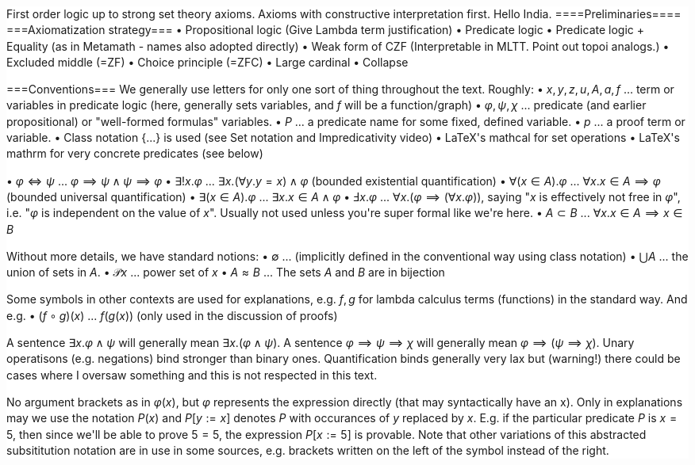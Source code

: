 First order logic up to strong set theory axioms. Axioms with constructive interpretation first.
Hello India.
====Preliminaries====
===Axiomatization strategy===
$\bullet$ Propositional logic (Give Lambda term justification)
$\bullet$ Predicate logic
$\bullet$ Predicate logic + Equality (as in Metamath - names also adopted directly)
$\bullet$ Weak form of CZF (Interpretable in MLTT. Point out topoi analogs.)
$\bullet$ Excluded middle (=ZF)
$\bullet$ Choice principle (=ZFC)
$\bullet$ Large cardinal
$\bullet$ Collapse

===Conventions===
We generally use letters for only one sort of thing throughout the text. Roughly:
$\bullet$ $x,y,z,u,A,a,f$ ... term or variables in predicate logic (here, generally sets variables, and $f$ will be a function/graph)
$\bullet$ $\varphi, \psi, \chi$ ... predicate (and earlier propositional) or "well-formed formulas" variables.
$\bullet$ $P$ ... a predicate name for some fixed, defined variable.
$\bullet$ $p$ ... a proof term or variable.
$\bullet$ Class notation $\{...\}$ is used (see Set notation and Impredicativity video)
$\bullet$ LaTeX's mathcal for set operations
$\bullet$ LaTeX's mathrm for very concrete predicates (see below)

$\bullet$ $\varphi\iff\psi$ ... $\varphi\implies\psi \land \psi\implies\varphi$
$\bullet$ $\exists !x. \varphi$ ... $\exists x. (\forall y. y=x) \land \varphi$ (bounded existential quantification)
$\bullet$ $\forall (x\in A). \varphi$ ... $\forall x. x\in A \implies \varphi$ (bounded universal quantification)
$\bullet$ $\exists (x\in A). \varphi$ ... $\exists x. x\in A \land \varphi$
$\bullet$ $\Finv x. \varphi$ ... $\forall x.(\varphi \implies (\forall x.\varphi))$, saying "$x$ is effectively not free in $\varphi$", i.e. "$\varphi$ is independent on the value of $x$". Usually not used unless you're super formal like we're here.
$\bullet$ $A\subset B$ ... $\forall x. x\in A\implies x\in B$

Without more details, we have standard notions:
$\bullet$ $\emptyset$ ... (implicitly defined in the conventional way using class notation)
$\bullet$ $\bigcup A$ ... the union of sets in $A$.
$\bullet$ ${\mathcal P}x$ ... power set of $x$
$\bullet$ $A\approx B$ ... The sets $A$ and $B$ are in bijection

Some symbols in other contexts are used for explanations, e.g. $f, g$ for lambda calculus terms (functions) in the standard way. And e.g.
$\bullet$ $(f\circ g)(x)$ ... $f(g(x))$ (only used in the discussion of proofs)

A sentence $\exists x. \varphi \land \psi$ will generally mean $\exists x. (\varphi \land \psi)$.
A sentence $\varphi \implies \psi \implies \chi$ will generally mean $\varphi \implies (\psi \implies \chi)$.
Unary operatisons (e.g. negations) bind stronger than binary ones.
Quantification binds generally very lax but (warning!) there could be cases where I oversaw something and this is not respected in this text.

No argument brackets as in $\varphi(x)$, but $\varphi$ represents the expression directly (that may syntactically have an x).
Only in explanations may we use the notation $P(x)$ and $P[y:=x]$ denotes $P$ with occurances of $y$ replaced by $x$.
E.g. if the particular predicate $P$ is $x=5$, then since we'll be able to prove $5=5$, the expression $P[x:=5]$ is provable.
Note that other variations of this abstracted subsititution notation are in use in some sources, e.g. brackets written on the left of the symbol instead of the right.
